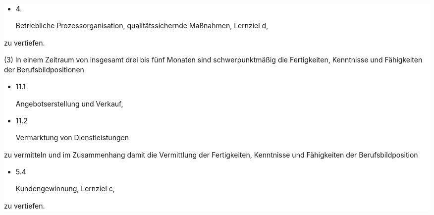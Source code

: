   - 4\.
    
    <div style="">
    
    Betriebliche Prozessorganisation, qualitätssichernde Maßnahmen,
    Lernziel d,
    
    </div>

zu vertiefen.

</div>

<div class="jurAbsatz">

(3) In einem Zeitraum von insgesamt drei bis fünf Monaten sind
schwerpunktmäßig die Fertigkeiten, Kenntnisse und Fähigkeiten der
Berufsbildpositionen

  - 11.1
    
    <div style="">
    
    Angebotserstellung und Verkauf,
    
    </div>

  - 11.2
    
    <div style="">
    
    Vermarktung von Dienstleistungen
    
    </div>

zu vermitteln und im Zusammenhang damit die Vermittlung der
Fertigkeiten, Kenntnisse und Fähigkeiten der Berufsbildposition

  - 5.4
    
    <div style="">
    
    Kundengewinnung, Lernziel c,
    
    </div>

zu vertiefen.

</div>

</div>

</div>

</div>
